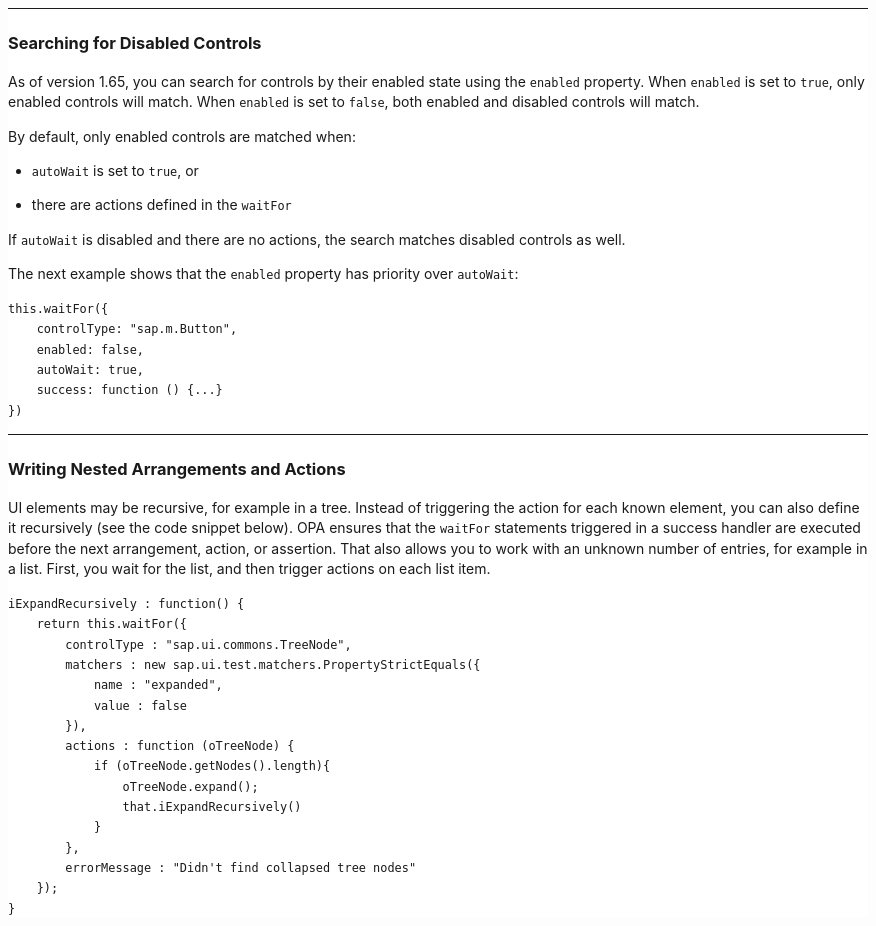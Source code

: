 ```lang-js
```

***

<a name="loio21aeff6928f84d179a47470123afee59__section_wyv_hxv_hhb"/>

### Searching for Disabled Controls

As of version 1.65, you can search for controls by their enabled state using the `enabled` property. When `enabled` is set to `true`, only enabled controls will match. When `enabled` is set to `false`, both enabled and disabled controls will match.

By default, only enabled controls are matched when:

-   `autoWait` is set to `true`, or

-   there are actions defined in the `waitFor`


If `autoWait` is disabled and there are no actions, the search matches disabled controls as well.

The next example shows that the `enabled` property has priority over `autoWait`:

```lang-js
this.waitFor({
    controlType: "sap.m.Button",
    enabled: false,
    autoWait: true,
    success: function () {...}
})
```

***

<a name="loio21aeff6928f84d179a47470123afee59__section_p4z_5rc_wbb"/>

### Writing Nested Arrangements and Actions

UI elements may be recursive, for example in a tree. Instead of triggering the action for each known element, you can also define it recursively \(see the code snippet below\). OPA ensures that the `waitFor` statements triggered in a success handler are executed before the next arrangement, action, or assertion. That also allows you to work with an unknown number of entries, for example in a list. First, you wait for the list, and then trigger actions on each list item.

```lang-js
iExpandRecursively : function() {
    return this.waitFor({
        controlType : "sap.ui.commons.TreeNode",
        matchers : new sap.ui.test.matchers.PropertyStrictEquals({
            name : "expanded", 
            value : false
        }),
        actions : function (oTreeNode) {
            if (oTreeNode.getNodes().length){
                oTreeNode.expand();
                that.iExpandRecursively()
            }
        },
        errorMessage : "Didn't find collapsed tree nodes"
    });
}

```

